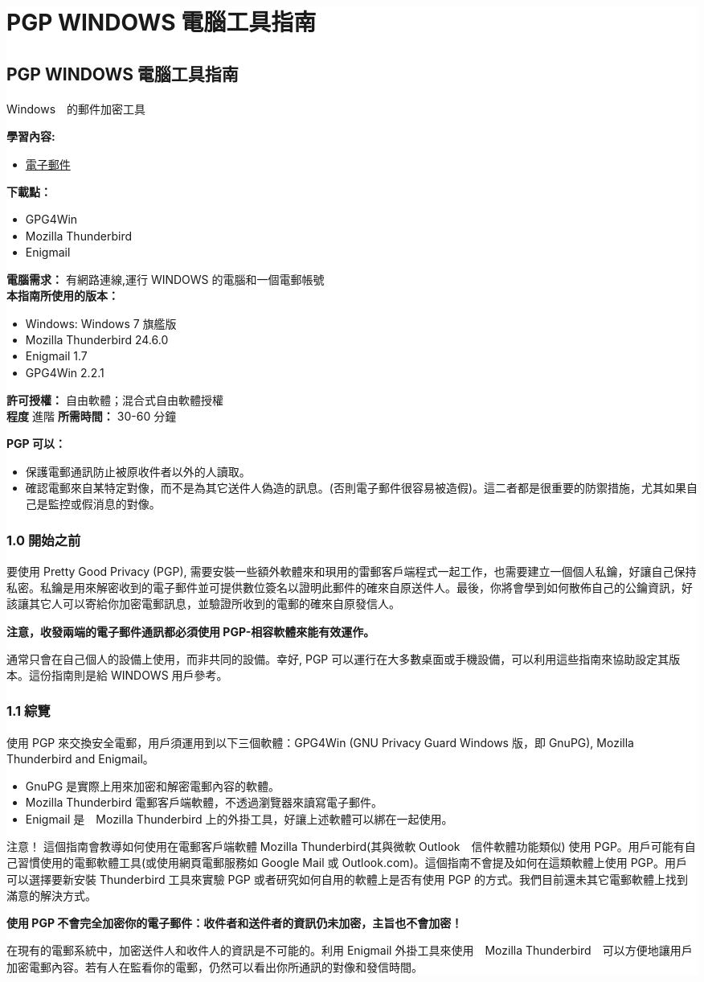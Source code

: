 [Title]: # ()
[Order]: # (0)

# PGP WINDOWS 電腦工具指南

## PGP WINDOWS 電腦工具指南 
Windows　的郵件加密工具

**學習內容:**   
- [電子郵件](umbrella://lesson/email) 

**下載點：**   
- GPG4Win  
- Mozilla Thunderbird  
- Enigmail

**電腦需求：** 有網路連線,運行 WINDOWS 的電腦和一個電郵帳號  
**本指南所使用的版本：**
- Windows: Windows 7 旗艦版  
- Mozilla Thunderbird 24.6.0  
- Enigmail 1.7  
- GPG4Win 2.2.1 

**許可授權：** 自由軟體；混合式自由軟體授權  
**程度** 進階
**所需時間：** 30-60 分鐘

**PGP 可以：**  
- 保護電郵通訊防止被原收件者以外的人讀取。
- 確認電郵來自某特定對像，而不是為其它送件人偽造的訊息。(否則電子郵件很容易被造假)。這二者都是很重要的防禦措施，尤其如果自己是監控或假消息的對像。

### 1.0 開始之前 

要使用 Pretty Good Privacy (PGP), 需要安裝一些額外軟體來和珼用的雷郵客戶端程式一起工作，也需要建立一個個人私鑰，好讓自己保持私密。私鑰是用來解密收到的電子郵件並可提供數位簽名以證明此郵件的確來自原送件人。最後，你將會學到如何散佈自己的公鑰資訊，好該讓其它人可以寄給你加密電郵訊息，並驗證所收到的電郵的確來自原發信人。

**注意，收發兩端的電子郵件通訊都必須使用 PGP-相容軟體來能有效運作。**

通常只會在自己個人的設備上使用，而非共同的設備。幸好, PGP 可以運行在大多數桌面或手機設備，可以利用這些指南來協助設定其版本。這份指南則是給 WINDOWS 用戶參考。

### 1.1 綜覽

使用 PGP 來交換安全電郵，用戶須運用到以下三個軟體：GPG4Win (GNU Privacy Guard Windows 版，即 GnuPG), Mozilla Thunderbird and Enigmail。 

- GnuPG 是實際上用來加密和解密電郵內容的軟體。
- Mozilla Thunderbird 電郵客戶端軟體，不透過瀏覽器來讀寫電子郵件。 
- Enigmail 是　Mozilla Thunderbird 上的外掛工具，好讓上述軟體可以綁在一起使用。

注意！ 這個指南會教導如何使用在電郵客戶端軟體 Mozilla Thunderbird(其與微軟 Outlook　信件軟體功能類似) 使用 PGP。用戶可能有自己習慣使用的電郵軟體工具(或使用網頁電郵服務如 Google Mail 或 Outlook.com)。這個指南不會提及如何在這類軟體上使用 PGP。用戶可以選擇要新安裝 Thunderbird 工具來實驗 PGP 或者研究如何自用的軟體上是否有使用 PGP 的方式。我們目前還未其它電郵軟體上找到滿意的解決方式。

**使用 PGP 不會完全加密你的電子郵件：收件者和送件者的資訊仍未加密，主旨也不會加密！**

在現有的電郵系統中，加密送件人和收件人的資訊是不可能的。利用 Enigmail 外掛工具來使用　Mozilla Thunderbird　可以方便地讓用戶加密電郵內容。若有人在監看你的電郵，仍然可以看出你所通訊的對像和發信時間。
